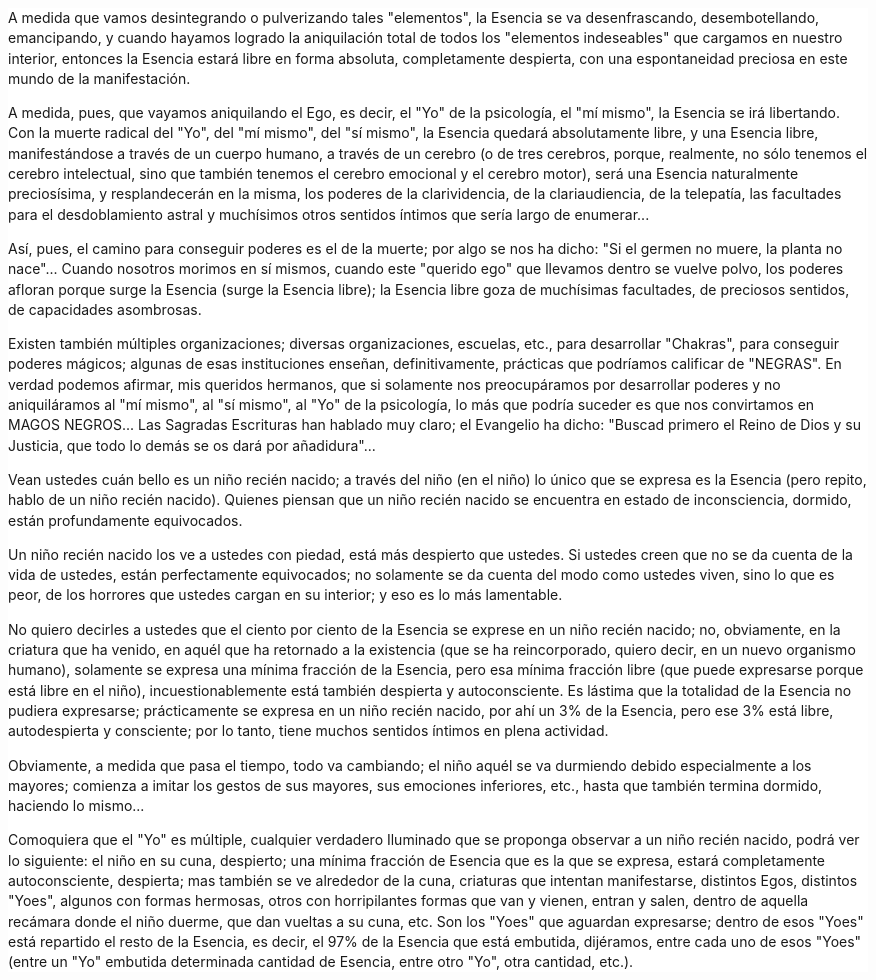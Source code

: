 A medida que vamos desintegrando o pulverizando tales "elementos", la Esencia se va desenfrascando, desembotellando, emancipando, y cuando hayamos logrado la aniquilación total de todos los "elementos indeseables" que cargamos en nuestro interior, entonces la Esencia estará libre en forma absoluta, completamente despierta, con una espontaneidad preciosa en este mundo de la manifestación.

A medida, pues, que vayamos aniquilando el Ego, es decir, el "Yo" de la psicología, el "mí mismo", la Esencia se irá libertando. Con la muerte radical del "Yo", del "mí mismo", del "sí mismo", la Esencia quedará absolutamente libre, y una Esencia libre, manifestándose a través de un cuerpo humano, a través de un cerebro (o de tres cerebros, porque, realmente, no sólo tenemos el cerebro intelectual, sino que también tenemos el cerebro emocional y el cerebro motor), será una Esencia naturalmente preciosísima, y resplandecerán en la misma, los poderes de la clarividencia, de la clariaudiencia, de la telepatía, las facultades para el desdoblamiento astral y muchísimos otros sentidos íntimos que sería largo de enumerar...

Así, pues, el camino para conseguir poderes es el de la muerte; por algo se nos ha dicho: "Si el germen no muere, la planta no nace"... Cuando nosotros morimos en sí mismos, cuando este "querido ego" que llevamos dentro se vuelve polvo, los poderes afloran porque surge la Esencia (surge la Esencia libre); la Esencia libre goza de muchísimas facultades, de preciosos sentidos, de capacidades asombrosas.

Existen también múltiples organizaciones; diversas organizaciones, escuelas, etc., para desarrollar "Chakras", para conseguir poderes mágicos; algunas de esas instituciones enseñan, definitivamente, prácticas que podríamos calificar de "NEGRAS". En verdad podemos afirmar, mis queridos hermanos, que si solamente nos preocupáramos por desarrollar poderes y no aniquiláramos al "mí mismo", al "sí mismo", al "Yo" de la psicología, lo más que podría suceder es que nos convirtamos en MAGOS NEGROS... Las Sagradas Escrituras han hablado muy claro; el Evangelio ha dicho: "Buscad primero el Reino de Dios y su Justicia, que todo lo demás se os dará por añadidura"...

Vean ustedes cuán bello es un niño recién nacido; a través del niño (en el niño) lo único que se expresa es la Esencia (pero repito, hablo de un niño recién nacido). Quienes piensan que un niño recién nacido se encuentra en estado de inconsciencia, dormido, están profundamente equivocados.

Un niño recién nacido los ve a ustedes con piedad, está más despierto que ustedes. Si ustedes creen que no se da cuenta de la vida de ustedes, están perfectamente equivocados; no solamente se da cuenta del modo como ustedes viven, sino lo que es peor, de los horrores que ustedes cargan en su interior; y eso es lo más lamentable.

No quiero decirles a ustedes que el ciento por ciento de la Esencia se exprese en un niño recién nacido; no, obviamente, en la criatura que ha venido, en aquél que ha retornado a la existencia (que se ha reincorporado, quiero decir, en un nuevo organismo humano), solamente se expresa una mínima fracción de la Esencia, pero esa mínima fracción libre (que puede expresarse porque está libre en el niño), incuestionablemente está también despierta y autoconsciente. Es lástima que la totalidad de la Esencia no pudiera expresarse; prácticamente se expresa en un niño recién nacido, por ahí un 3% de la Esencia, pero ese 3% está libre, autodespierta y consciente; por lo tanto, tiene muchos sentidos íntimos en plena actividad.

Obviamente, a medida que pasa el tiempo, todo va cambiando; el niño aquél se va durmiendo debido especialmente a los mayores; comienza a imitar los gestos de sus mayores, sus emociones inferiores, etc., hasta que también termina dormido, haciendo lo mismo...

Comoquiera que el "Yo" es múltiple, cualquier verdadero Iluminado que se proponga observar a un niño recién nacido, podrá ver lo siguiente: el niño en su cuna, despierto; una mínima fracción de Esencia que es la que se expresa, estará completamente autoconsciente, despierta; mas también se ve alrededor de la cuna, criaturas que intentan manifestarse, distintos Egos, distintos "Yoes", algunos con formas hermosas, otros con horripilantes formas que van y vienen, entran y salen, dentro de aquella recámara donde el niño duerme, que dan vueltas a su cuna, etc. Son los "Yoes" que aguardan expresarse; dentro de esos "Yoes" está repartido el resto de la Esencia, es decir, el 97% de la Esencia que está embutida, dijéramos, entre cada uno de esos "Yoes" (entre un "Yo" embutida determinada cantidad de Esencia, entre otro "Yo", otra cantidad, etc.).
